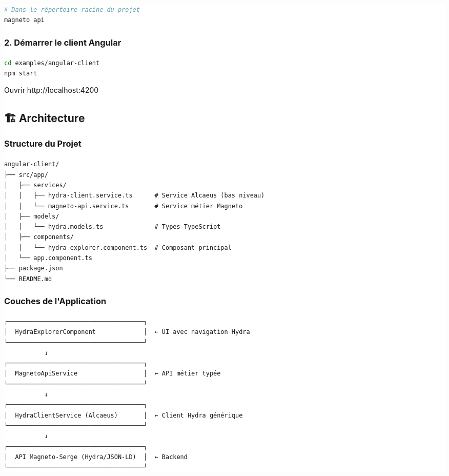 ```bash
# Dans le répertoire racine du projet
magneto api
```

### 2. Démarrer le client Angular

```bash
cd examples/angular-client
npm start
```

Ouvrir http://localhost:4200

## 🏗️ Architecture

### Structure du Projet

```
angular-client/
├── src/app/
│   ├── services/
│   │   ├── hydra-client.service.ts      # Service Alcaeus (bas niveau)
│   │   └── magneto-api.service.ts       # Service métier Magneto
│   ├── models/
│   │   └── hydra.models.ts              # Types TypeScript
│   ├── components/
│   │   └── hydra-explorer.component.ts  # Composant principal
│   └── app.component.ts
├── package.json
└── README.md
```

### Couches de l'Application

```
┌─────────────────────────────────────┐
│  HydraExplorerComponent             │  ← UI avec navigation Hydra
└─────────────────────────────────────┘
           ↓
┌─────────────────────────────────────┐
│  MagnetoApiService                  │  ← API métier typée
└─────────────────────────────────────┘
           ↓
┌─────────────────────────────────────┐
│  HydraClientService (Alcaeus)       │  ← Client Hydra générique
└─────────────────────────────────────┘
           ↓
┌─────────────────────────────────────┐
│  API Magneto-Serge (Hydra/JSON-LD)  │  ← Backend
└─────────────────────────────────────┘
```
